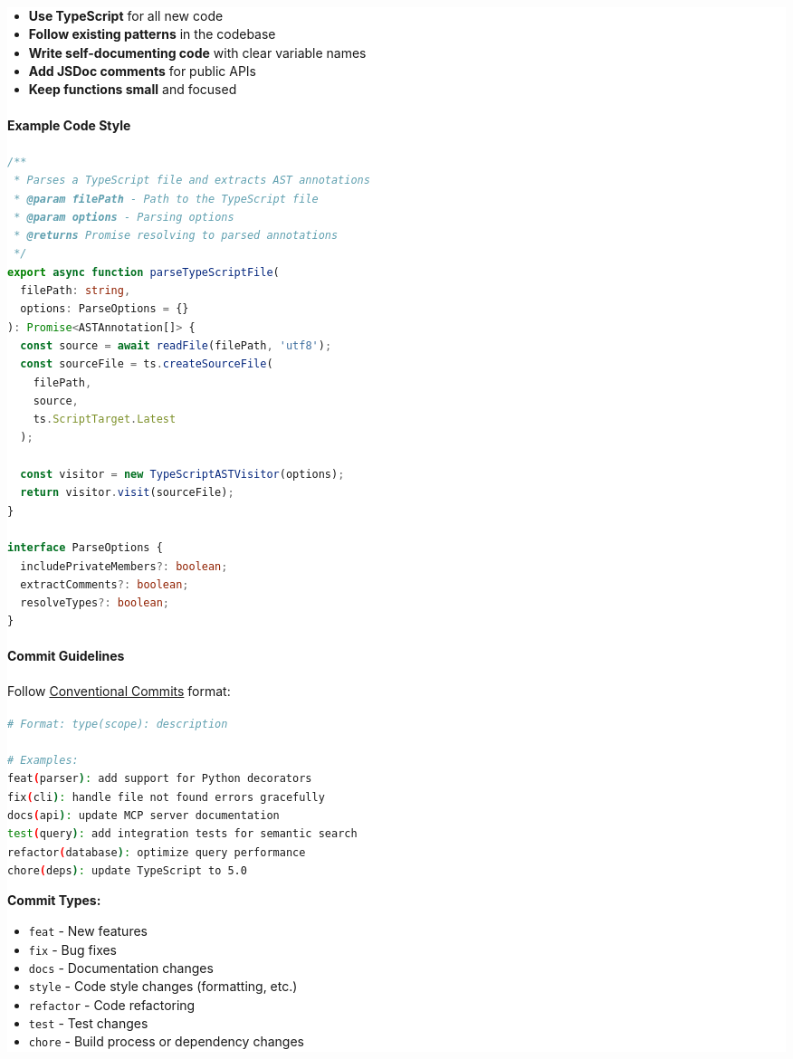 - **Use TypeScript** for all new code
- **Follow existing patterns** in the codebase
- **Write self-documenting code** with clear variable names
- **Add JSDoc comments** for public APIs
- **Keep functions small** and focused

#### Example Code Style

```typescript
/**
 * Parses a TypeScript file and extracts AST annotations
 * @param filePath - Path to the TypeScript file
 * @param options - Parsing options
 * @returns Promise resolving to parsed annotations
 */
export async function parseTypeScriptFile(
  filePath: string,
  options: ParseOptions = {}
): Promise<ASTAnnotation[]> {
  const source = await readFile(filePath, 'utf8');
  const sourceFile = ts.createSourceFile(
    filePath,
    source,
    ts.ScriptTarget.Latest
  );
  
  const visitor = new TypeScriptASTVisitor(options);
  return visitor.visit(sourceFile);
}

interface ParseOptions {
  includePrivateMembers?: boolean;
  extractComments?: boolean;
  resolveTypes?: boolean;
}
```

#### Commit Guidelines

Follow [Conventional Commits](https://conventionalcommits.org/) format:

```bash
# Format: type(scope): description

# Examples:
feat(parser): add support for Python decorators
fix(cli): handle file not found errors gracefully  
docs(api): update MCP server documentation
test(query): add integration tests for semantic search
refactor(database): optimize query performance
chore(deps): update TypeScript to 5.0
```

**Commit Types:**
- `feat` - New features
- `fix` - Bug fixes
- `docs` - Documentation changes
- `style` - Code style changes (formatting, etc.)
- `refactor` - Code refactoring
- `test` - Test changes
- `chore` - Build process or dependency changes
